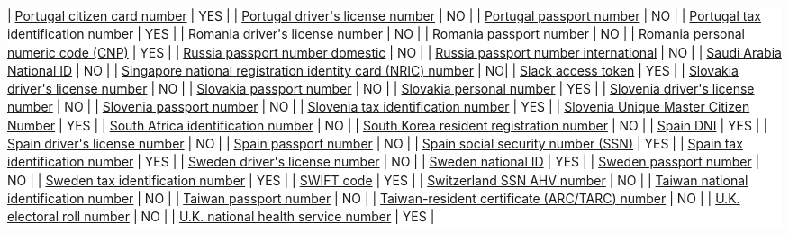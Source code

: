 | [Portugal citizen card number](/purview/sit-defn-portugal-citizen-card-number) | YES |
| [Portugal driver's license number](/purview/sit-defn-portugal-drivers-license-number) | NO |
| [Portugal passport number](/purview/sit-defn-portugal-passport-number) | NO |
| [Portugal tax identification number](/purview/sit-defn-portugal-tax-identification-number) | YES |
| [Romania driver's license number](/purview/sit-defn-romania-drivers-license-number) | NO |
| [Romania passport number](/purview/sit-defn-romania-passport-number) | NO |
| [Romania personal numeric code (CNP)](/purview/sit-defn-romania-personal-numeric-code) | YES |
| [Russia passport number domestic](/purview/sit-defn-russia-passport-number-domestic) | NO |
| [Russia passport number international](/purview/sit-defn-russia-passport-number-international) | NO |
| [Saudi Arabia National ID](/purview/sit-defn-saudi-arabia-national-id) | NO |
| [Singapore national registration identity card (NRIC) number](/purview/sit-defn-singapore-national-registration-identity-card-number) | NO|
| [Slack access token](/purview/sit-defn-slack-access-token) | YES |
| [Slovakia driver's license number](/purview/sit-defn-slovakia-drivers-license-number) | NO |
| [Slovakia passport number](/purview/sit-defn-slovakia-passport-number) | NO |
| [Slovakia personal number](/purview/sit-defn-slovakia-personal-number) | YES |
| [Slovenia driver's license number](/purview/sit-defn-slovenia-drivers-license-number) | NO |
| [Slovenia passport number](/purview/sit-defn-slovenia-passport-number) | NO |
| [Slovenia tax identification number](/purview/sit-defn-slovenia-tax-identification-number) | YES |
| [Slovenia Unique Master Citizen Number](/purview/sit-defn-slovenia-unique-master-citizen-number) | YES |
| [South Africa identification number](/purview/sit-defn-south-africa-identification-number) | NO |
| [South Korea resident registration number](/purview/sit-defn-south-korea-resident-registration-number) | NO |
| [Spain DNI](/purview/sit-defn-spain-dni) | YES |
| [Spain driver's license number](/purview/sit-defn-spain-drivers-license-number) | NO |
| [Spain passport number](/purview/sit-defn-spain-passport-number) | NO |
| [Spain social security number (SSN)](/purview/sit-defn-spain-social-security-number) | YES |
| [Spain tax identification number](/purview/sit-defn-spain-tax-identification-number) | YES |
| [Sweden driver's license number](/purview/sit-defn-sweden-drivers-license-number) | NO |
| [Sweden national ID](/purview/sit-defn-sweden-national-id) | YES |
| [Sweden passport number](/purview/sit-defn-sweden-passport-number) | NO |
| [Sweden tax identification number](/purview/sit-defn-sweden-tax-identification-number) | YES |
| [SWIFT code](/purview/sit-defn-swift-code) | YES |
| [Switzerland SSN AHV number](/purview/sit-defn-switzerland-ssn-ahv-number) | NO |
| [Taiwan national identification number](/purview/sit-defn-taiwan-national-identification-number) | NO |
| [Taiwan passport number](/purview/sit-defn-taiwan-passport-number) | NO |
| [Taiwan-resident certificate (ARC/TARC) number](/purview/sit-defn-taiwan-resident-certificate-number) | NO |
| [U.K. electoral roll number](/purview/sit-defn-uk-electoral-roll-number) | NO |
| [U.K. national health service number](/purview/sit-defn-uk-national-health-service-number) | YES |